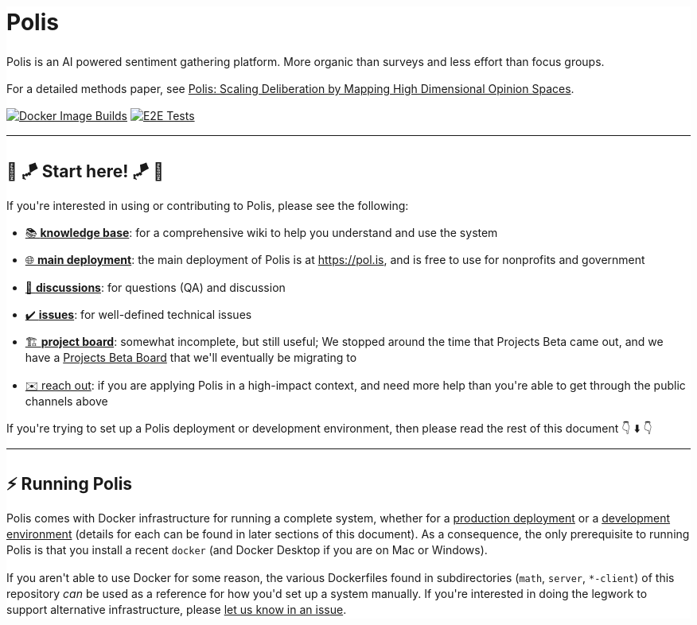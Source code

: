 # Polis

Polis is an AI powered sentiment gathering platform. More organic than surveys and less effort than focus groups.

For a detailed methods paper, see [Polis: Scaling Deliberation by Mapping High Dimensional Opinion Spaces][methods-paper].

   [methods-paper]: https://www.e-revistes.uji.es/index.php/recerca/article/view/5516/6558


[![Docker Image Builds](https://github.com/compdemocracy/polis/workflows/Docker%20image%20builds/badge.svg)][docker-image-builds]
[![E2E Tests](https://github.com/compdemocracy/polis/workflows/E2E%20Tests/badge.svg)][e2e-tests]

   [docker-image-builds]: https://hub.docker.com/u/compdem
   [e2e-tests]: https://github.com/compdemocracy/polis/actions?query=workflow%3A%22E2E+Tests%22

---

## 🎈 🪁 Start here! 🪁 🎈

If you're interested in using or contributing to Polis, please see the following:

- [📚 **knowledge base**][knowledge-base]: for a comprehensive wiki to help you understand and use the system
- [🌐 **main deployment**](https://pol.is): the main deployment of Polis is at <https://pol.is>, and is
  free to use for nonprofits and government
- [💬 **discussions**][discussions]: for questions (QA) and discussion
- [✔️ **issues**][issues]: for well-defined technical issues
- [🏗️ **project board**][board]: somewhat incomplete, but still useful; We stopped around the time that Projects Beta came out, and we have a [Projects Beta Board][beta-board] that we'll eventually be migrating to
- [✉️ reach out][hello]: if you are applying Polis in a high-impact context, and need more help than you're able to get through the public channels above

   [knowledge-base]: https://compdemocracy.org/Welcome
   [issues]: https://github.com/compdemocracy/polis/issues
   [board]: https://github.com/compdemocracy/polis/projects/1
   [beta-board]: https://github.com/compdemocracy/polis/projects/1
   [discussions]: https://github.com/compdemocracy/polis/discussions
   [hello]: mailto:hello@compdemocracy.org

If you're trying to set up a Polis deployment or development environment, then please read the rest of this document 👇 ⬇️ 👇

---

## ⚡ Running Polis

Polis comes with Docker infrastructure for running a complete system, whether for a [production deployment](#-production-deployment) or a [development environment](#-development-tooling) (details for each can be found in later sections of this document).
As a consequence, the only prerequisite to running Polis is that you install a recent `docker` (and Docker Desktop if you are on Mac or Windows).

If you aren't able to use Docker for some reason, the various Dockerfiles found in subdirectories (`math`, `server`, `*-client`) of this repository _can_ be used as a reference for how you'd set up a system manually.
If you're interested in doing the legwork to support alternative infrastructure, please [let us know in an issue](https://github.com/compdemocracy.org/issues).
